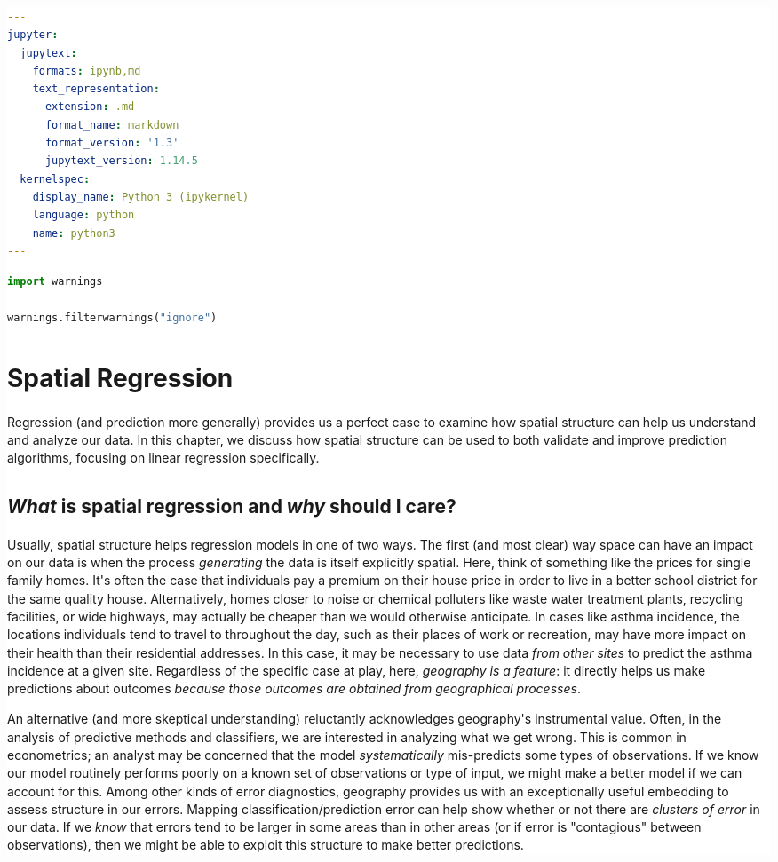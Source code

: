 ```yaml
---
jupyter:
  jupytext:
    formats: ipynb,md
    text_representation:
      extension: .md
      format_name: markdown
      format_version: '1.3'
      jupytext_version: 1.14.5
  kernelspec:
    display_name: Python 3 (ipykernel)
    language: python
    name: python3
---
```


```python tags=["remove-cell"]
import warnings

warnings.filterwarnings("ignore")
```

# Spatial Regression

Regression (and prediction more generally) provides us a perfect case to examine how spatial structure can help us understand and analyze our data. In this chapter, we discuss how spatial structure can be used to both validate and improve prediction algorithms, focusing on linear regression specifically. 

## *What* is spatial regression and *why* should I care?

Usually, spatial structure helps regression models in one of two ways. 
The first (and most clear) way space can have an impact on our data is when the process *generating* the data is itself explicitly spatial.
Here, think of something like the prices for single family homes. 
It's often the case that individuals pay a premium on their house price in order to live in a better school district for the same quality house. 
Alternatively, homes closer to noise or chemical polluters like waste water treatment plants, recycling facilities, or wide highways, may actually be cheaper than we would otherwise anticipate. 
In cases like asthma incidence, the locations individuals tend to travel to throughout the day, such as their places of work or recreation, may have more impact on their health than their residential addresses. 
In this case, it may be necessary to use data *from other sites* to predict the asthma incidence at a given site. 
Regardless of the specific case at play, here, *geography is a feature*: it directly helps us make predictions about outcomes *because those outcomes are obtained from geographical processes*. 

An alternative (and more skeptical understanding) reluctantly acknowledges geography's instrumental value. 
Often, in the analysis of predictive methods and classifiers, we are interested in analyzing what we get wrong.
This is common in econometrics; an analyst may be concerned that the model *systematically* mis-predicts some types of observations.
If we know our model routinely performs poorly on a known set of observations or type of input, we might make a better model if we can account for this. 
Among other kinds of error diagnostics, geography provides us with an exceptionally useful embedding to assess structure in our errors.
Mapping classification/prediction error can help show whether or not there are *clusters of error* in our data.
If we *know* that errors tend to be larger in some areas than in other areas (or if error is "contagious" between observations), then we might be able to exploit this structure to make better predictions.


[^elast]: Since we use the log price as the dependent variable, our